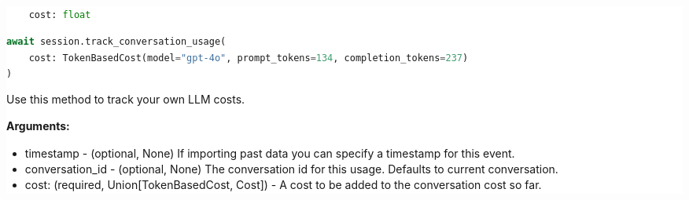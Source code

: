 ```python
    cost: float
```

```python
await session.track_conversation_usage(
    cost: TokenBasedCost(model="gpt-4o", prompt_tokens=134, completion_tokens=237)
)
```

Use this method to track your own LLM costs.

**Arguments:**

* timestamp - (optional, None) If importing past data you can specify a timestamp for this event.
* conversation_id - (optional, None) The conversation id for this usage.  Defaults to current conversation.
* cost: (required, Union[TokenBasedCost, Cost]) - A cost to be added to the conversation cost so far.

